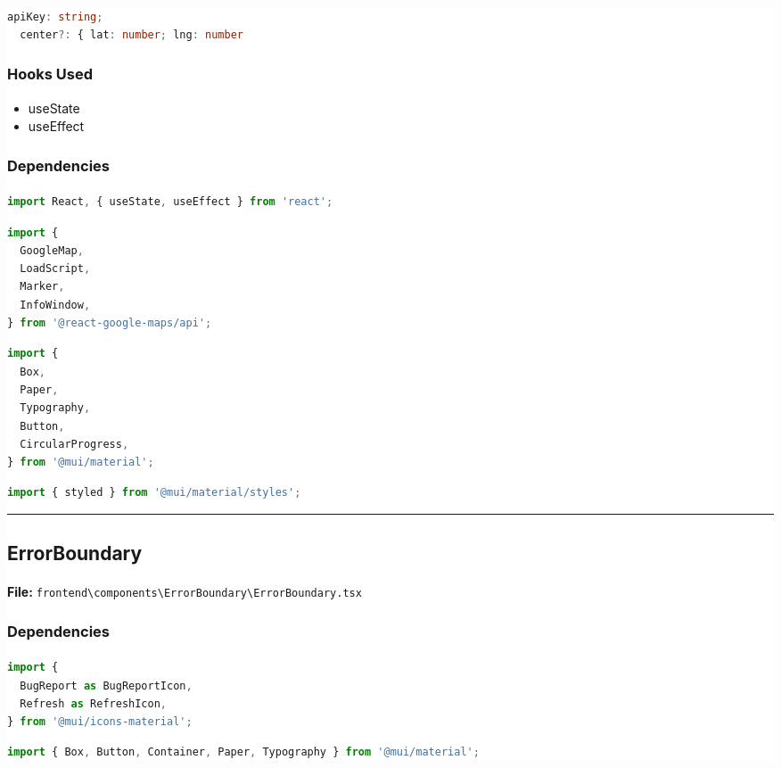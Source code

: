```typescript
apiKey: string;
  center?: { lat: number; lng: number
```

### Hooks Used

- useState
- useEffect

### Dependencies

```typescript
import React, { useState, useEffect } from 'react';
```

```typescript
import {
  GoogleMap,
  LoadScript,
  Marker,
  InfoWindow,
} from '@react-google-maps/api';
```

```typescript
import {
  Box,
  Paper,
  Typography,
  Button,
  CircularProgress,
} from '@mui/material';
```

```typescript
import { styled } from '@mui/material/styles';
```

---

## ErrorBoundary

**File:** `frontend\components\ErrorBoundary\ErrorBoundary.tsx`

### Dependencies

```typescript
import {
  BugReport as BugReportIcon,
  Refresh as RefreshIcon,
} from '@mui/icons-material';
```

```typescript
import { Box, Button, Container, Paper, Typography } from '@mui/material';
```
